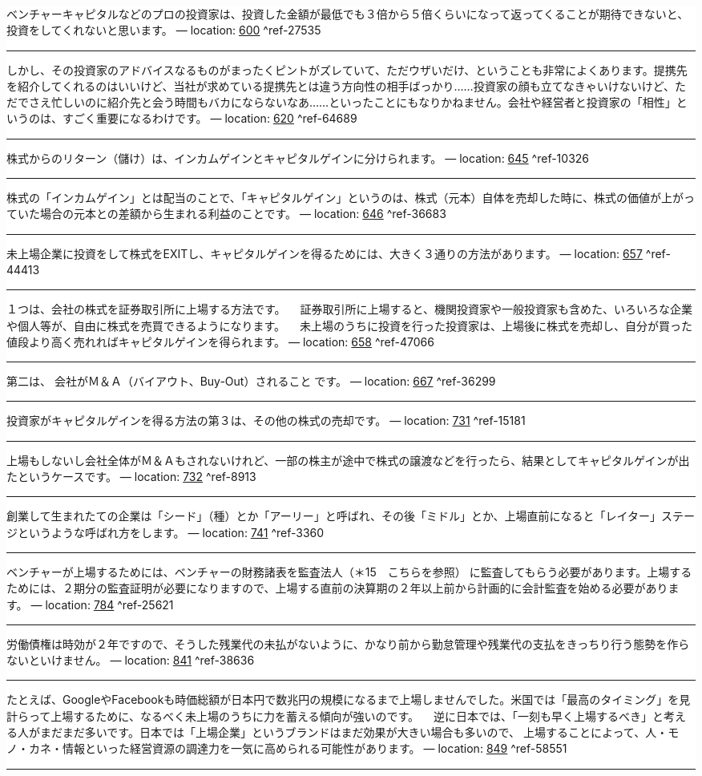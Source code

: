 ベンチャーキャピタルなどのプロの投資家は、投資した金額が最低でも３倍から５倍くらいになって返ってくることが期待できないと、投資をしてくれないと思います。 — location: [600](kindle://book?action=open&asin=B011HON7B6&location=600) ^ref-27535

---
しかし、その投資家のアドバイスなるものがまったくピントがズレていて、ただウザいだけ、ということも非常によくあります。提携先を紹介してくれるのはいいけど、当社が求めている提携先とは違う方向性の相手ばっかり……投資家の顔も立てなきゃいけないけど、ただでさえ忙しいのに紹介先と会う時間もバカにならないなあ……といったことにもなりかねません。会社や経営者と投資家の「相性」というのは、すごく重要になるわけです。 — location: [620](kindle://book?action=open&asin=B011HON7B6&location=620) ^ref-64689

---
株式からのリターン（儲け）は、インカムゲインとキャピタルゲインに分けられます。 — location: [645](kindle://book?action=open&asin=B011HON7B6&location=645) ^ref-10326

---
株式の「インカムゲイン」とは配当のことで、「キャピタルゲイン」というのは、株式（元本）自体を売却した時に、株式の価値が上がっていた場合の元本との差額から生まれる利益のことです。 — location: [646](kindle://book?action=open&asin=B011HON7B6&location=646) ^ref-36683

---
未上場企業に投資をして株式をEXITし、キャピタルゲインを得るためには、大きく３通りの方法があります。 — location: [657](kindle://book?action=open&asin=B011HON7B6&location=657) ^ref-44413

---
１つは、会社の株式を証券取引所に上場する方法です。 　証券取引所に上場すると、機関投資家や一般投資家も含めた、いろいろな企業や個人等が、自由に株式を売買できるようになります。 　未上場のうちに投資を行った投資家は、上場後に株式を売却し、自分が買った値段より高く売れればキャピタルゲインを得られます。 — location: [658](kindle://book?action=open&asin=B011HON7B6&location=658) ^ref-47066

---
第二は、 会社がＭ＆Ａ（バイアウト、Buy-Out）されること です。 — location: [667](kindle://book?action=open&asin=B011HON7B6&location=667) ^ref-36299

---
投資家がキャピタルゲインを得る方法の第３は、その他の株式の売却です。 — location: [731](kindle://book?action=open&asin=B011HON7B6&location=731) ^ref-15181

---
上場もしないし会社全体がＭ＆Ａもされないけれど、一部の株主が途中で株式の譲渡などを行ったら、結果としてキャピタルゲインが出たというケースです。 — location: [732](kindle://book?action=open&asin=B011HON7B6&location=732) ^ref-8913

---
創業して生まれたての企業は「シード」（種）とか「アーリー」と呼ばれ、その後「ミドル」とか、上場直前になると「レイター」ステージというような呼ばれ方をします。 — location: [741](kindle://book?action=open&asin=B011HON7B6&location=741) ^ref-3360

---
ベンチャーが上場するためには、ベンチャーの財務諸表を監査法人（＊15　こちらを参照） に監査してもらう必要があります。上場するためには、２期分の監査証明が必要になりますので、上場する直前の決算期の２年以上前から計画的に会計監査を始める必要があります。 — location: [784](kindle://book?action=open&asin=B011HON7B6&location=784) ^ref-25621

---
労働債権は時効が２年ですので、そうした残業代の未払がないように、かなり前から勤怠管理や残業代の支払をきっちり行う態勢を作らないといけません。 — location: [841](kindle://book?action=open&asin=B011HON7B6&location=841) ^ref-38636

---
たとえば、GoogleやFacebookも時価総額が日本円で数兆円の規模になるまで上場しませんでした。米国では「最高のタイミング」を見計らって上場するために、なるべく未上場のうちに力を蓄える傾向が強いのです。 　逆に日本では、「一刻も早く上場するべき」と考える人がまだまだ多いです。日本では「上場企業」というブランドはまだ効果が大きい場合も多いので、 上場することによって、人・モノ・カネ・情報といった経営資源の調達力を一気に高められる可能性があります。 — location: [849](kindle://book?action=open&asin=B011HON7B6&location=849) ^ref-58551

---